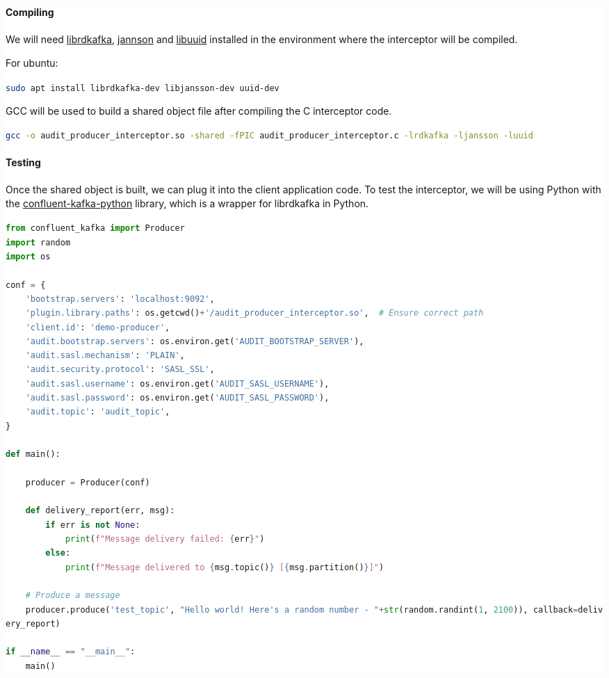 
#### Compiling

We will need [librdkafka](https://github.com/confluentinc/librdkafka), [jannson](https://github.com/akheron/jansson) and [libuuid](https://linux.die.net/man/3/libuuid) installed in the environment where the interceptor will be compiled.

For ubuntu:


```bash
sudo apt install librdkafka-dev libjansson-dev uuid-dev
```


GCC will be used to build a shared object file after compiling the C interceptor code.


```bash
gcc -o audit_producer_interceptor.so -shared -fPIC audit_producer_interceptor.c -lrdkafka -ljansson -luuid
```



#### Testing

Once the shared object is built, we can plug it into the client application code. To test the interceptor, we will be using Python with the [confluent-kafka-python](https://github.com/confluentinc/confluent-kafka-python) library, which is  a wrapper for librdkafka in Python.


```python
from confluent_kafka import Producer
import random
import os

conf = {
    'bootstrap.servers': 'localhost:9092',
    'plugin.library.paths': os.getcwd()+'/audit_producer_interceptor.so',  # Ensure correct path
    'client.id': 'demo-producer',
    'audit.bootstrap.servers': os.environ.get('AUDIT_BOOTSTRAP_SERVER'),
    'audit.sasl.mechanism': 'PLAIN',
    'audit.security.protocol': 'SASL_SSL',
    'audit.sasl.username': os.environ.get('AUDIT_SASL_USERNAME'),
    'audit.sasl.password': os.environ.get('AUDIT_SASL_PASSWORD'),
    'audit.topic': 'audit_topic',
}

def main():

    producer = Producer(conf)

    def delivery_report(err, msg):
        if err is not None:
            print(f"Message delivery failed: {err}")
        else:
            print(f"Message delivered to {msg.topic()} [{msg.partition()}]")

    # Produce a message
    producer.produce('test_topic', "Hello world! Here's a random number - "+str(random.randint(1, 2100)), callback=delivery_report)

if __name__ == "__main__":
    main()
```
